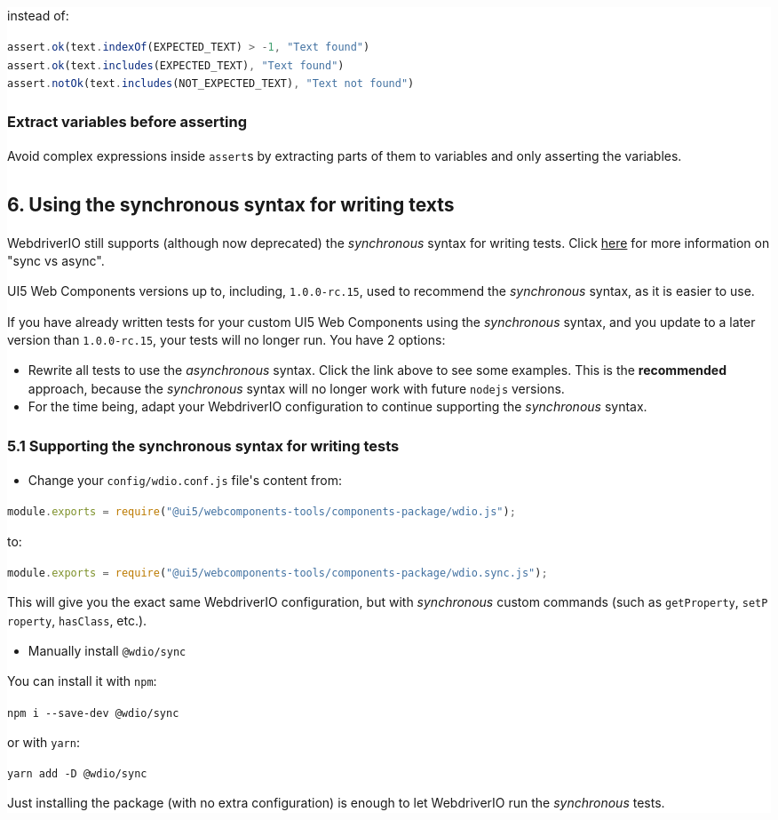 instead of:

```js
assert.ok(text.indexOf(EXPECTED_TEXT) > -1, "Text found")
assert.ok(text.includes(EXPECTED_TEXT), "Text found")
assert.notOk(text.includes(NOT_EXPECTED_TEXT), "Text not found")
```

### Extract variables before asserting

Avoid complex expressions inside `assert`s by extracting parts of them to variables and only asserting the variables.

## 6. Using the synchronous syntax for writing texts

WebdriverIO still supports (although now deprecated) the *synchronous* syntax for writing tests. Click [here](https://webdriver.io/docs/sync-vs-async/) for more information on "sync vs async".

UI5 Web Components versions up to, including, `1.0.0-rc.15`, used to recommend the *synchronous* syntax, as it is easier to use.

If you have already written tests for your custom UI5 Web Components using the *synchronous* syntax, and you update to a later version than `1.0.0-rc.15`, your tests will no longer run.
You have 2 options:
 - Rewrite all tests to use the *asynchronous* syntax. Click the link above to see some examples. This is the **recommended** approach, because the *synchronous* syntax will no longer work with future `nodejs` versions.
 - For the time being, adapt your WebdriverIO configuration to continue supporting the *synchronous* syntax.

### 5.1 Supporting the synchronous syntax for writing tests

 - Change your `config/wdio.conf.js` file's content from:

 ```js
 module.exports = require("@ui5/webcomponents-tools/components-package/wdio.js");
 ```
 to:

 ```js
 module.exports = require("@ui5/webcomponents-tools/components-package/wdio.sync.js");
 ```

 This will give you the exact same WebdriverIO configuration, but with *synchronous* custom commands (such as `getProperty`, `setProperty`, `hasClass`, etc.).

 - Manually install `@wdio/sync`

 You can install it with `npm`:

 `npm i --save-dev @wdio/sync`

 or with `yarn`:

 `yarn add -D @wdio/sync`

 Just installing the package (with no extra configuration) is enough to let WebdriverIO run the *synchronous* tests.
 
